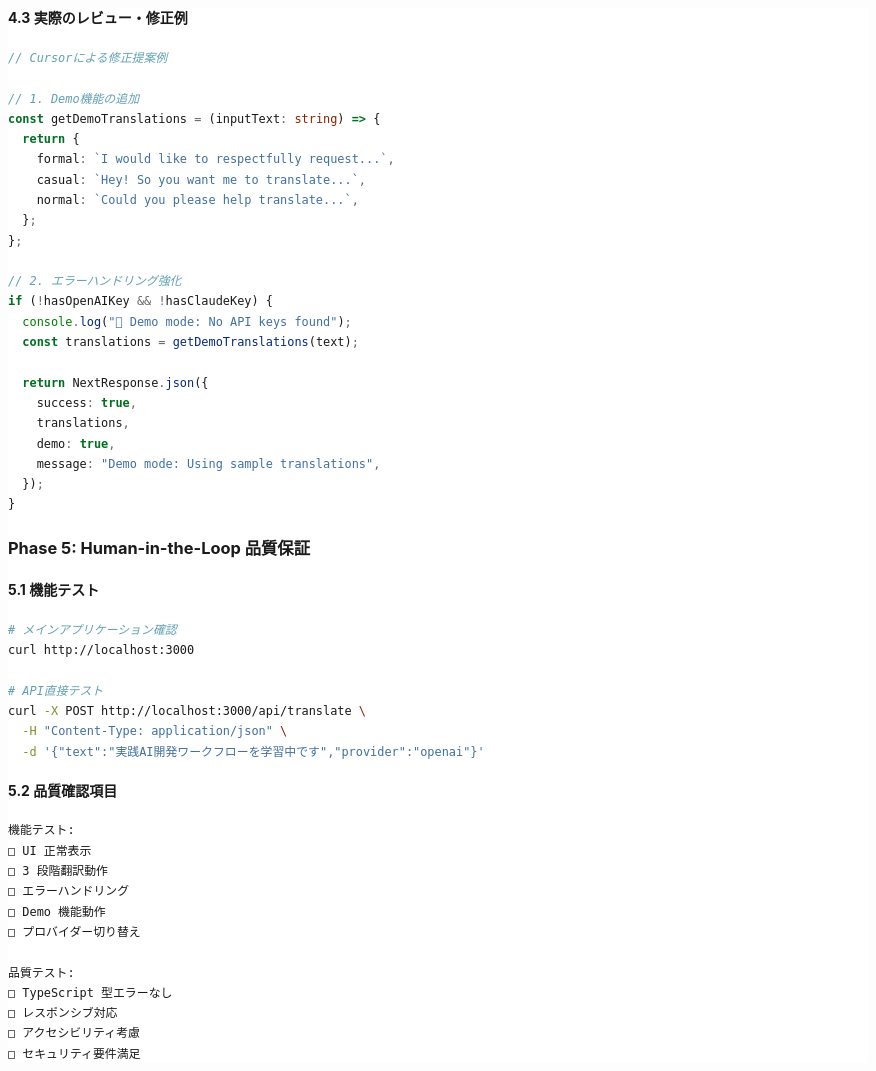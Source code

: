 #### 4.3 実際のレビュー・修正例

```typescript
// Cursorによる修正提案例

// 1. Demo機能の追加
const getDemoTranslations = (inputText: string) => {
  return {
    formal: `I would like to respectfully request...`,
    casual: `Hey! So you want me to translate...`,
    normal: `Could you please help translate...`,
  };
};

// 2. エラーハンドリング強化
if (!hasOpenAIKey && !hasClaudeKey) {
  console.log("🎯 Demo mode: No API keys found");
  const translations = getDemoTranslations(text);

  return NextResponse.json({
    success: true,
    translations,
    demo: true,
    message: "Demo mode: Using sample translations",
  });
}
```

### Phase 5: Human-in-the-Loop 品質保証

#### 5.1 機能テスト

```bash
# メインアプリケーション確認
curl http://localhost:3000

# API直接テスト
curl -X POST http://localhost:3000/api/translate \
  -H "Content-Type: application/json" \
  -d '{"text":"実践AI開発ワークフローを学習中です","provider":"openai"}'
```

#### 5.2 品質確認項目

```markdown
機能テスト:
□ UI 正常表示
□ 3 段階翻訳動作
□ エラーハンドリング
□ Demo 機能動作
□ プロバイダー切り替え

品質テスト:
□ TypeScript 型エラーなし
□ レスポンシブ対応
□ アクセシビリティ考慮
□ セキュリティ要件満足
```
